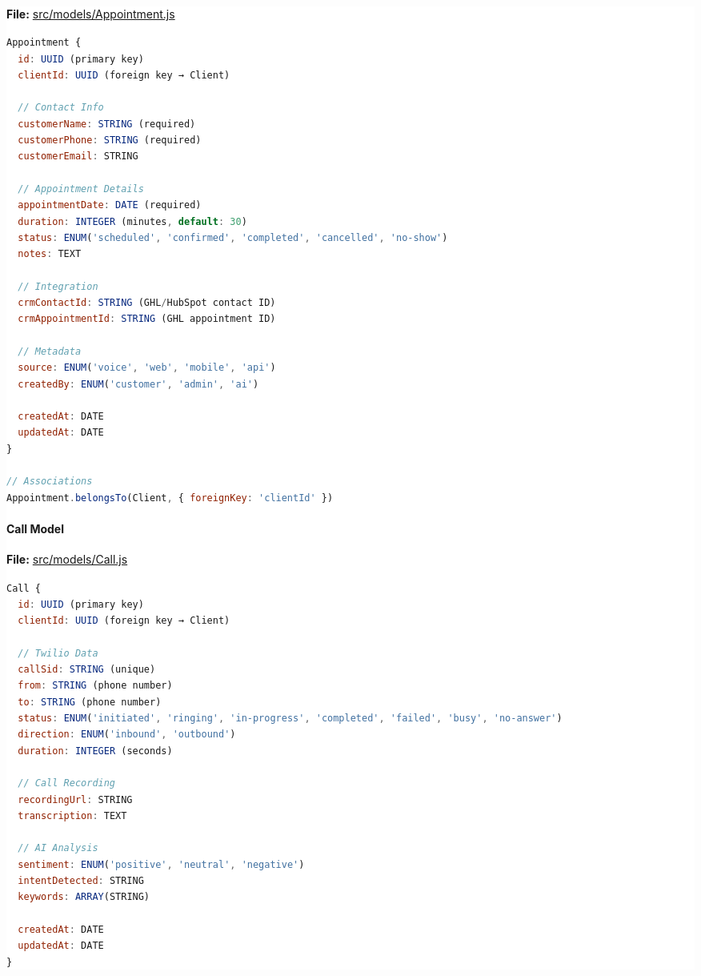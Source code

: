 **File:** [src/models/Appointment.js](../src/models/Appointment.js)

```javascript
Appointment {
  id: UUID (primary key)
  clientId: UUID (foreign key → Client)

  // Contact Info
  customerName: STRING (required)
  customerPhone: STRING (required)
  customerEmail: STRING

  // Appointment Details
  appointmentDate: DATE (required)
  duration: INTEGER (minutes, default: 30)
  status: ENUM('scheduled', 'confirmed', 'completed', 'cancelled', 'no-show')
  notes: TEXT

  // Integration
  crmContactId: STRING (GHL/HubSpot contact ID)
  crmAppointmentId: STRING (GHL appointment ID)

  // Metadata
  source: ENUM('voice', 'web', 'mobile', 'api')
  createdBy: ENUM('customer', 'admin', 'ai')

  createdAt: DATE
  updatedAt: DATE
}

// Associations
Appointment.belongsTo(Client, { foreignKey: 'clientId' })
```

#### Call Model

**File:** [src/models/Call.js](../src/models/Call.js)

```javascript
Call {
  id: UUID (primary key)
  clientId: UUID (foreign key → Client)

  // Twilio Data
  callSid: STRING (unique)
  from: STRING (phone number)
  to: STRING (phone number)
  status: ENUM('initiated', 'ringing', 'in-progress', 'completed', 'failed', 'busy', 'no-answer')
  direction: ENUM('inbound', 'outbound')
  duration: INTEGER (seconds)

  // Call Recording
  recordingUrl: STRING
  transcription: TEXT

  // AI Analysis
  sentiment: ENUM('positive', 'neutral', 'negative')
  intentDetected: STRING
  keywords: ARRAY(STRING)

  createdAt: DATE
  updatedAt: DATE
}
```
